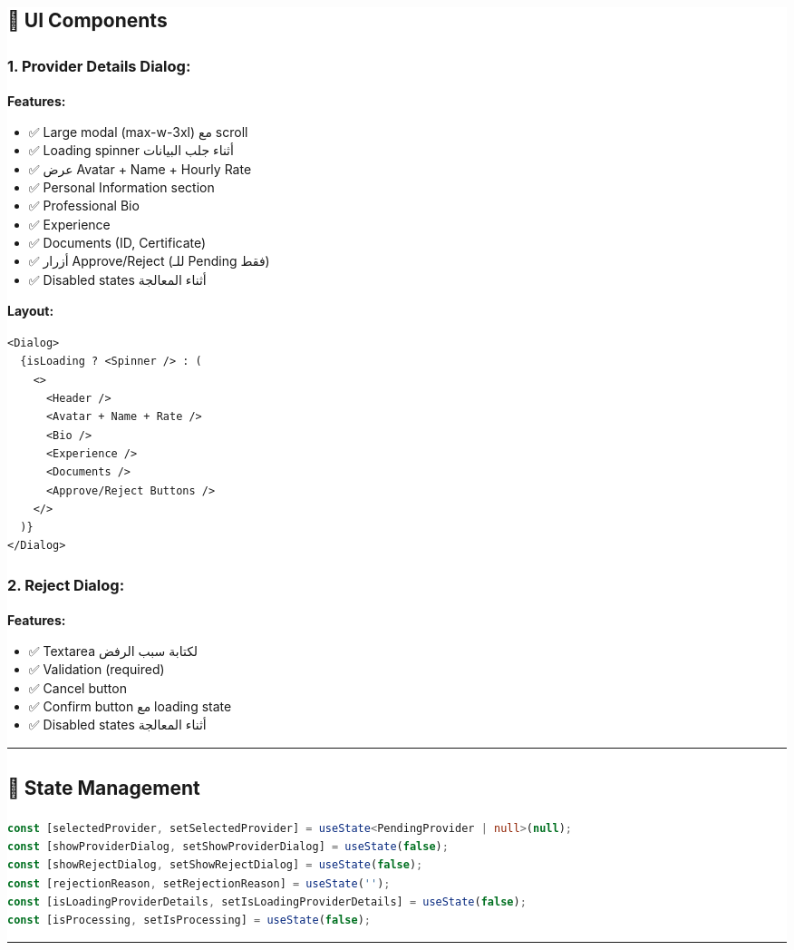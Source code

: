 
## 🎨 UI Components

### **1. Provider Details Dialog:**

**Features:**
- ✅ Large modal (max-w-3xl) مع scroll
- ✅ Loading spinner أثناء جلب البيانات
- ✅ عرض Avatar + Name + Hourly Rate
- ✅ Personal Information section
- ✅ Professional Bio
- ✅ Experience
- ✅ Documents (ID, Certificate)
- ✅ أزرار Approve/Reject (للـ Pending فقط)
- ✅ Disabled states أثناء المعالجة

**Layout:**
```tsx
<Dialog>
  {isLoading ? <Spinner /> : (
    <>
      <Header />
      <Avatar + Name + Rate />
      <Bio />
      <Experience />
      <Documents />
      <Approve/Reject Buttons />
    </>
  )}
</Dialog>
```

### **2. Reject Dialog:**

**Features:**
- ✅ Textarea لكتابة سبب الرفض
- ✅ Validation (required)
- ✅ Cancel button
- ✅ Confirm button مع loading state
- ✅ Disabled states أثناء المعالجة

---

## 💾 State Management

```typescript
const [selectedProvider, setSelectedProvider] = useState<PendingProvider | null>(null);
const [showProviderDialog, setShowProviderDialog] = useState(false);
const [showRejectDialog, setShowRejectDialog] = useState(false);
const [rejectionReason, setRejectionReason] = useState('');
const [isLoadingProviderDetails, setIsLoadingProviderDetails] = useState(false);
const [isProcessing, setIsProcessing] = useState(false);
```

---
